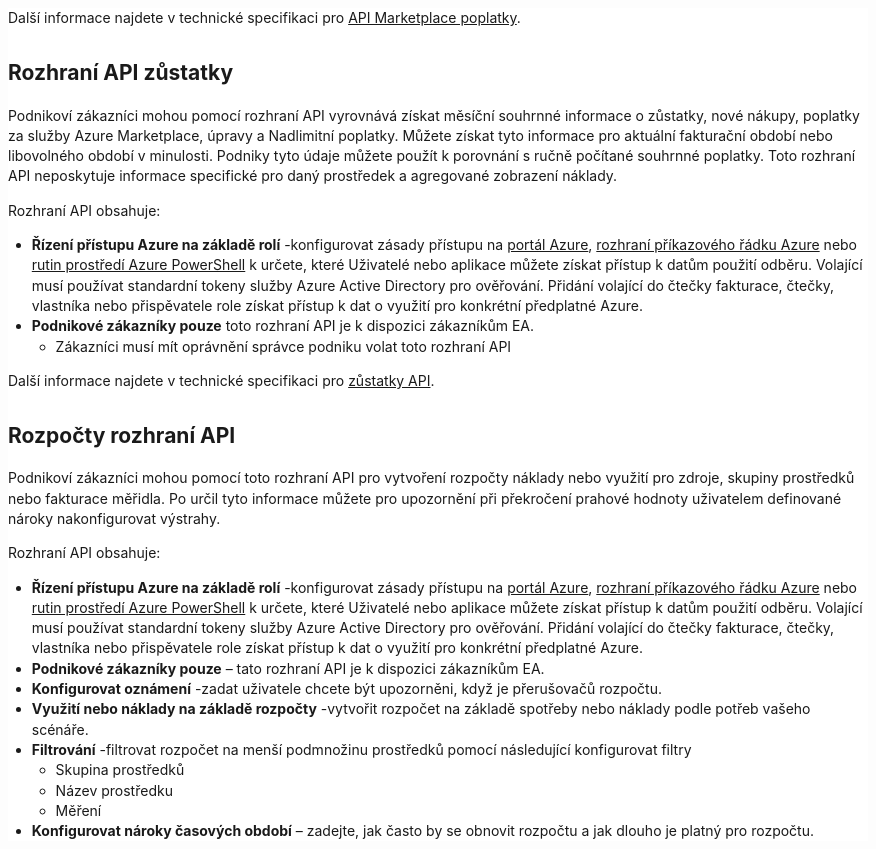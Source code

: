 Další informace najdete v technické specifikaci pro [API Marketplace poplatky](https://docs.microsoft.com/rest/api/consumption/marketplaces).

## <a name="balances-api"></a>Rozhraní API zůstatky

Podnikoví zákazníci mohou pomocí rozhraní API vyrovnává získat měsíční souhrnné informace o zůstatky, nové nákupy, poplatky za služby Azure Marketplace, úpravy a Nadlimitní poplatky. Můžete získat tyto informace pro aktuální fakturační období nebo libovolného období v minulosti. Podniky tyto údaje můžete použít k porovnání s ručně počítané souhrnné poplatky. Toto rozhraní API neposkytuje informace specifické pro daný prostředek a agregované zobrazení náklady. 

Rozhraní API obsahuje:

-   **Řízení přístupu Azure na základě rolí** -konfigurovat zásady přístupu na [portál Azure](https://portal.azure.com), [rozhraní příkazového řádku Azure](https://docs.microsoft.com/azure/role-based-access-control/role-assignments-cli) nebo [rutin prostředí Azure PowerShell](https://docs.microsoft.com/powershell/azure/overview) k určete, které Uživatelé nebo aplikace můžete získat přístup k datům použití odběru. Volající musí používat standardní tokeny služby Azure Active Directory pro ověřování. Přidání volající do čtečky fakturace, čtečky, vlastníka nebo přispěvatele role získat přístup k dat o využití pro konkrétní předplatné Azure. 
-   **Podnikové zákazníky pouze** toto rozhraní API je k dispozici zákazníkům EA. 
    - Zákazníci musí mít oprávnění správce podniku volat toto rozhraní API 

Další informace najdete v technické specifikaci pro [zůstatky API](https://docs.microsoft.com/rest/api/consumption/getbalancesbybillingaccount).

## <a name="budgets-api"></a>Rozpočty rozhraní API

Podnikoví zákazníci mohou pomocí toto rozhraní API pro vytvoření rozpočty náklady nebo využití pro zdroje, skupiny prostředků nebo fakturace měřidla. Po určil tyto informace můžete pro upozornění při překročení prahové hodnoty uživatelem definované nároky nakonfigurovat výstrahy. 

Rozhraní API obsahuje:

-   **Řízení přístupu Azure na základě rolí** -konfigurovat zásady přístupu na [portál Azure](https://portal.azure.com), [rozhraní příkazového řádku Azure](https://docs.microsoft.com/azure/role-based-access-control/role-assignments-cli) nebo [rutin prostředí Azure PowerShell](https://docs.microsoft.com/powershell/azure/overview) k určete, které Uživatelé nebo aplikace můžete získat přístup k datům použití odběru. Volající musí používat standardní tokeny služby Azure Active Directory pro ověřování. Přidání volající do čtečky fakturace, čtečky, vlastníka nebo přispěvatele role získat přístup k dat o využití pro konkrétní předplatné Azure. 
-   **Podnikové zákazníky pouze** – tato rozhraní API je k dispozici zákazníkům EA.
-   **Konfigurovat oznámení** -zadat uživatele chcete být upozorněni, když je přerušovačů rozpočtu.
-   **Využití nebo náklady na základě rozpočty** -vytvořit rozpočet na základě spotřeby nebo náklady podle potřeb vašeho scénáře.
-   **Filtrování** -filtrovat rozpočet na menší podmnožinu prostředků pomocí následující konfigurovat filtry
    - Skupina prostředků
    - Název prostředku
    - Měření
-   **Konfigurovat nároky časových období** – zadejte, jak často by se obnovit rozpočtu a jak dlouho je platný pro rozpočtu.
